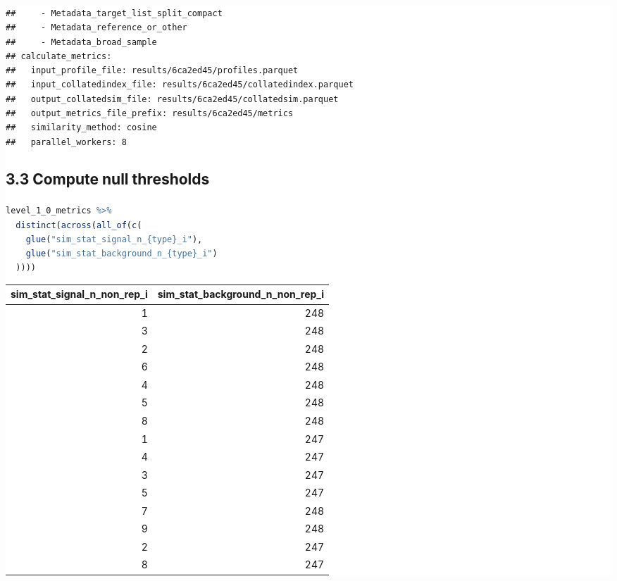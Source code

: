    ##     - Metadata_target_list_split_compact
    ##     - Metadata_reference_or_other
    ##     - Metadata_broad_sample
    ## calculate_metrics:
    ##   input_profile_file: results/6ca2ed45/profiles.parquet
    ##   input_collatedindex_file: results/6ca2ed45/collatedindex.parquet
    ##   output_collatedsim_file: results/6ca2ed45/collatedsim.parquet
    ##   output_metrics_file_prefix: results/6ca2ed45/metrics
    ##   similarity_method: cosine
    ##   parallel_workers: 8

## 3.3 Compute null thresholds

``` r
level_1_0_metrics %>%
  distinct(across(all_of(c(
    glue("sim_stat_signal_n_{type}_i"),
    glue("sim_stat_background_n_{type}_i")
  ))))
```

<div class="kable-table">

| sim_stat_signal_n\_non_rep_i | sim_stat_background_n\_non_rep_i |
|-----------------------------:|---------------------------------:|
|                            1 |                              248 |
|                            3 |                              248 |
|                            2 |                              248 |
|                            6 |                              248 |
|                            4 |                              248 |
|                            5 |                              248 |
|                            8 |                              248 |
|                            1 |                              247 |
|                            4 |                              247 |
|                            3 |                              247 |
|                            5 |                              247 |
|                            7 |                              248 |
|                            9 |                              248 |
|                            2 |                              247 |
|                            8 |                              247 |